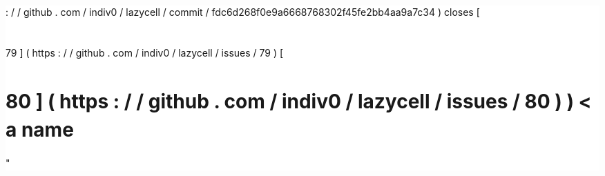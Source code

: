:
/
/
github
.
com
/
indiv0
/
lazycell
/
commit
/
fdc6d268f0e9a6668768302f45fe2bb4aa9a7c34
)
closes
[
#
79
]
(
https
:
/
/
github
.
com
/
indiv0
/
lazycell
/
issues
/
79
)
[
#
80
]
(
https
:
/
/
github
.
com
/
indiv0
/
lazycell
/
issues
/
80
)
)
<
a
name
=
"